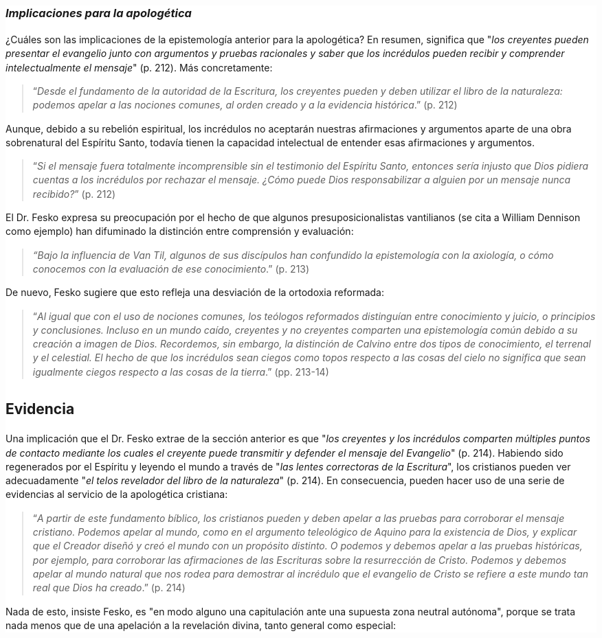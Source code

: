### **_Implicaciones para la apologética_**

¿Cuáles son las implicaciones de la epistemología anterior para la apologética? En resumen, significa que "_los creyentes pueden presentar el evangelio junto con argumentos y pruebas racionales y saber que los incrédulos pueden recibir y comprender intelectualmente el mensaje_" (p. 212). Más concretamente:

> “_Desde el fundamento de la autoridad de la Escritura, los creyentes pueden y deben utilizar el libro de la naturaleza: podemos apelar a las nociones comunes, al orden creado y a la evidencia histórica_.” (p. 212)

Aunque, debido a su rebelión espiritual, los incrédulos no aceptarán nuestras afirmaciones y argumentos aparte de una obra sobrenatural del Espíritu Santo, todavía tienen la capacidad intelectual de entender esas afirmaciones y argumentos.

> “_Si el mensaje fuera totalmente incomprensible sin el testimonio del Espíritu Santo, entonces sería injusto que Dios pidiera cuentas a los incrédulos por rechazar el mensaje. ¿Cómo puede Dios responsabilizar a alguien por un mensaje nunca recibido?_” (p. 212)

El Dr. Fesko expresa su preocupación por el hecho de que algunos presuposicionalistas vantilianos (se cita a William Dennison como ejemplo) han difuminado la distinción entre comprensión y evaluación:

> _“Bajo la influencia de Van Til, algunos de sus discípulos han confundido la epistemología con la axiología, o cómo conocemos con la evaluación de ese conocimiento_.” (p. 213)

De nuevo, Fesko sugiere que esto refleja una desviación de la ortodoxia reformada:

> “_Al igual que con el uso de nociones comunes, los teólogos reformados distinguían entre conocimiento y juicio, o principios y conclusiones. Incluso en un mundo caído, creyentes y no creyentes comparten una epistemología común debido a su creación a imagen de Dios. Recordemos, sin embargo, la distinción de Calvino entre dos tipos de conocimiento, el terrenal y el celestial. El hecho de que los incrédulos sean ciegos como topos respecto a las cosas del cielo no significa que sean igualmente ciegos respecto a las cosas de la tierra_.” (pp. 213-14)

## **Evidencia**

Una implicación que el Dr. Fesko extrae de la sección anterior es que "_los creyentes y los incrédulos comparten múltiples puntos de contacto mediante los cuales el creyente puede transmitir y defender el mensaje del Evangelio_" (p. 214). Habiendo sido regenerados por el Espíritu y leyendo el mundo a través de "_las lentes correctoras de la Escritura_", los cristianos pueden ver adecuadamente "_el telos revelador del libro de la naturaleza_" (p. 214). En consecuencia, pueden hacer uso de una serie de evidencias al servicio de la apologética cristiana:

> “_A partir de este fundamento bíblico, los cristianos pueden y deben apelar a las pruebas para corroborar el mensaje cristiano. Podemos apelar al mundo, como en el argumento teleológico de Aquino para la existencia de Dios, y explicar que el Creador diseñó y creó el mundo con un propósito distinto. O podemos y debemos apelar a las pruebas históricas, por ejemplo, para corroborar las afirmaciones de las Escrituras sobre la resurrección de Cristo. Podemos y debemos apelar al mundo natural que nos rodea para demostrar al incrédulo que el evangelio de Cristo se refiere a este mundo tan real que Dios ha creado_.” (p. 214)

Nada de esto, insiste Fesko, es "en modo alguno una capitulación ante una supuesta zona neutral autónoma", porque se trata nada menos que de una apelación a la revelación divina, tanto general como especial:
